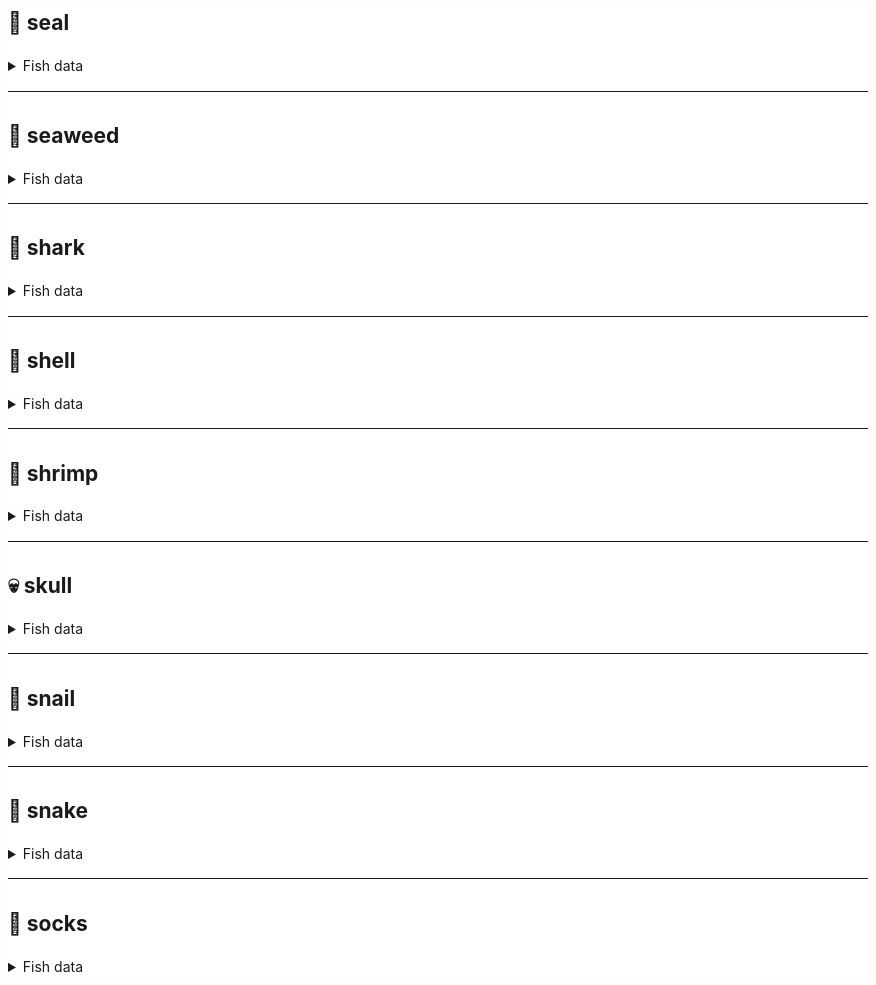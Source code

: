 ## 🦭 seal

<details><summary>Fish data</summary></details>

---------------

## 🌿 seaweed

<details><summary>Fish data</summary></details>

---------------

## 🦈 shark

<details><summary>Fish data</summary></details>

---------------

## 🐚 shell

<details><summary>Fish data</summary></details>

---------------

## 🦐 shrimp

<details><summary>Fish data</summary></details>

---------------

## 💀 skull

<details><summary>Fish data</summary></details>

---------------

## 🐌 snail

<details><summary>Fish data</summary></details>

---------------

## 🐍 snake

<details><summary>Fish data</summary></details>

---------------

## 🧦 socks

<details><summary>Fish data</summary></details>
